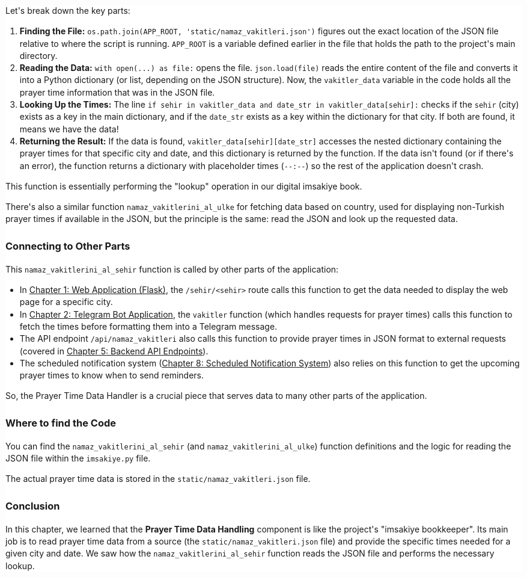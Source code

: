 Let's break down the key parts:

1.  **Finding the File:** `os.path.join(APP_ROOT, 'static/namaz_vakitleri.json')` figures out the exact location of the JSON file relative to where the script is running. `APP_ROOT` is a variable defined earlier in the file that holds the path to the project's main directory.
2.  **Reading the Data:** `with open(...) as file:` opens the file. `json.load(file)` reads the entire content of the file and converts it into a Python dictionary (or list, depending on the JSON structure). Now, the `vakitler_data` variable in the code holds all the prayer time information that was in the JSON file.
3.  **Looking Up the Times:** The line `if sehir in vakitler_data and date_str in vakitler_data[sehir]:` checks if the `sehir` (city) exists as a key in the main dictionary, and if the `date_str` exists as a key within the dictionary for that city. If both are found, it means we have the data!
4.  **Returning the Result:** If the data is found, `vakitler_data[sehir][date_str]` accesses the nested dictionary containing the prayer times for that specific city and date, and this dictionary is returned by the function. If the data isn't found (or if there's an error), the function returns a dictionary with placeholder times (`--:--`) so the rest of the application doesn't crash.

This function is essentially performing the "lookup" operation in our digital imsakiye book.

There's also a similar function `namaz_vakitlerini_al_ulke` for fetching data based on country, used for displaying non-Turkish prayer times if available in the JSON, but the principle is the same: read the JSON and look up the requested data.

### Connecting to Other Parts

This `namaz_vakitlerini_al_sehir` function is called by other parts of the application:

*   In [Chapter 1: Web Application (Flask)](01_web_application__flask__.md), the `/sehir/<sehir>` route calls this function to get the data needed to display the web page for a specific city.
*   In [Chapter 2: Telegram Bot Application](02_telegram_bot_application_.md), the `vakitler` function (which handles requests for prayer times) calls this function to fetch the times before formatting them into a Telegram message.
*   The API endpoint `/api/namaz_vakitleri` also calls this function to provide prayer times in JSON format to external requests (covered in [Chapter 5: Backend API Endpoints](05_backend_api_endpoints_.md)).
*   The scheduled notification system ([Chapter 8: Scheduled Notification System](08_scheduled_notification_system_.md)) also relies on this function to get the upcoming prayer times to know when to send reminders.

So, the Prayer Time Data Handler is a crucial piece that serves data to many other parts of the application.

### Where to find the Code

You can find the `namaz_vakitlerini_al_sehir` (and `namaz_vakitlerini_al_ulke`) function definitions and the logic for reading the JSON file within the `imsakiye.py` file.

The actual prayer time data is stored in the `static/namaz_vakitleri.json` file.

### Conclusion

In this chapter, we learned that the **Prayer Time Data Handling** component is like the project's "imsakiye bookkeeper". Its main job is to read prayer time data from a source (the `static/namaz_vakitleri.json` file) and provide the specific times needed for a given city and date. We saw how the `namaz_vakitlerini_al_sehir` function reads the JSON file and performs the necessary lookup.
